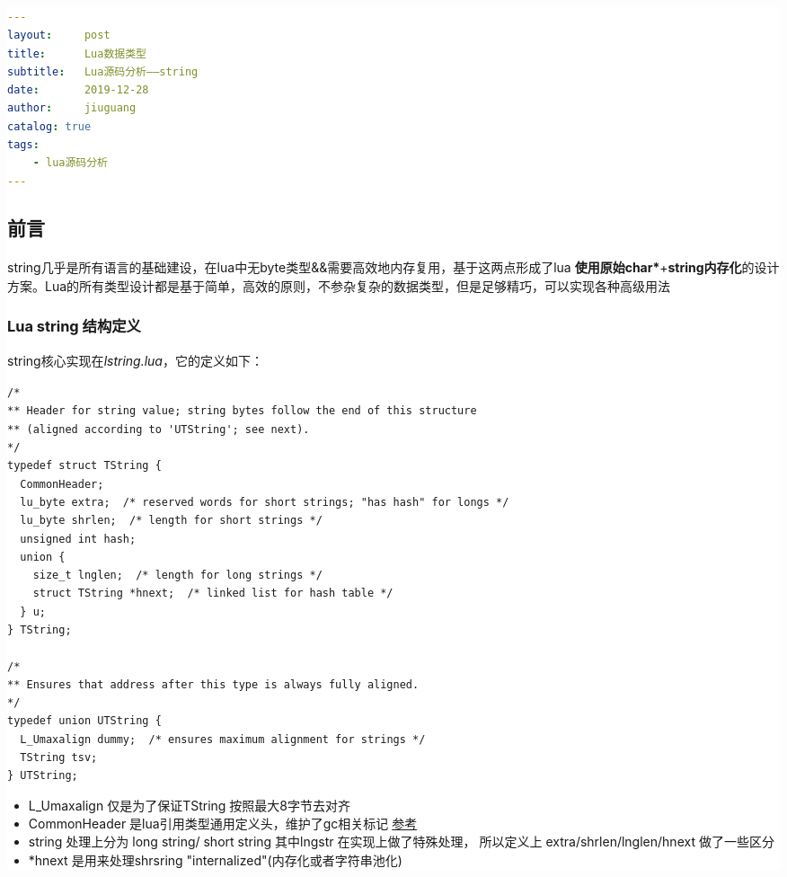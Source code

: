 ```yaml
---
layout:     post
title:      Lua数据类型
subtitle:   Lua源码分析——string
date:       2019-12-28
author:     jiuguang
catalog: true
tags:
    - lua源码分析
---
```


## 前言

string几乎是所有语言的基础建设，在lua中无byte类型&&需要高效地内存复用，基于这两点形成了lua <b>使用原始char*</b>+<b>string内存化</b>的设计方案。Lua的所有类型设计都是基于简单，高效的原则，不参杂复杂的数据类型，但是足够精巧，可以实现各种高级用法

### Lua string 结构定义

string核心实现在*lstring.lua*，它的定义如下：
```
/*
** Header for string value; string bytes follow the end of this structure
** (aligned according to 'UTString'; see next).
*/
typedef struct TString {
  CommonHeader;
  lu_byte extra;  /* reserved words for short strings; "has hash" for longs */
  lu_byte shrlen;  /* length for short strings */
  unsigned int hash;
  union {
    size_t lnglen;  /* length for long strings */
    struct TString *hnext;  /* linked list for hash table */
  } u;
} TString;

/*
** Ensures that address after this type is always fully aligned.
*/
typedef union UTString {
  L_Umaxalign dummy;  /* ensures maximum alignment for strings */
  TString tsv;
} UTString;
```

+ L_Umaxalign 仅是为了保证TString 按照最大8字节去对齐
+ CommonHeader 是lua引用类型通用定义头，维护了gc相关标记 [参考](https://lixiang-share.github.io/2019/12/28/Lua%E6%95%B0%E6%8D%AE%E7%B1%BB%E5%9E%8B/)
+ string 处理上分为 long string/ short string 其中lngstr 在实现上做了特殊处理， 所以定义上 extra/shrlen/lnglen/hnext 做了一些区分
+ *hnext 是用来处理shrsring "internalized"(内存化或者字符串池化)
